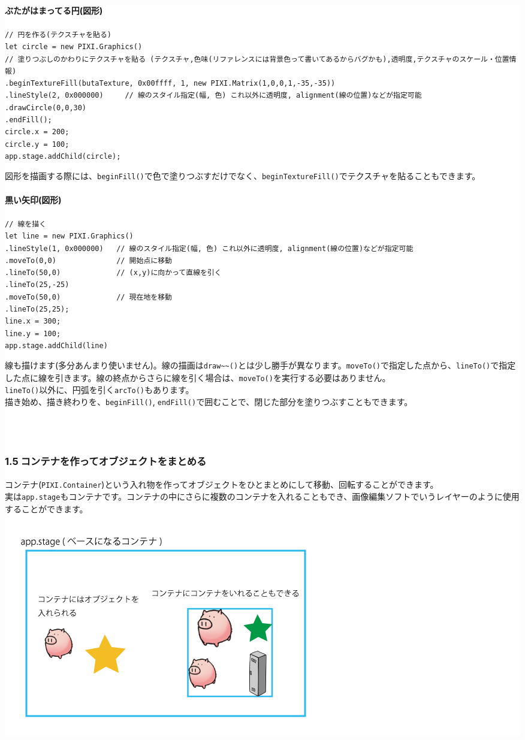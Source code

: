 

#### ぶたがはまってる円(図形)

``` JS
// 円を作る(テクスチャを貼る)
let circle = new PIXI.Graphics()
// 塗りつぶしのかわりにテクスチャを貼る (テクスチャ,色味(リファレンスには背景色って書いてあるからバグかも),透明度,テクスチャのスケール・位置情報)
.beginTextureFill(butaTexture, 0x00ffff, 1, new PIXI.Matrix(1,0,0,1,-35,-35))  
.lineStyle(2, 0x000000)     // 線のスタイル指定(幅, 色) これ以外に透明度, alignment(線の位置)などが指定可能
.drawCircle(0,0,30)   
.endFill();
circle.x = 200;
circle.y = 100;
app.stage.addChild(circle);
```

図形を描画する際には、`beginFill()`で色で塗りつぶすだけでなく、`beginTextureFill()`でテクスチャを貼ることもできます。


#### 黒い矢印(図形)

``` JS
// 線を描く
let line = new PIXI.Graphics()
.lineStyle(1, 0x000000)   // 線のスタイル指定(幅, 色) これ以外に透明度, alignment(線の位置)などが指定可能
.moveTo(0,0)              // 開始点に移動
.lineTo(50,0)             // (x,y)に向かって直線を引く
.lineTo(25,-25)
.moveTo(50,0)             // 現在地を移動        
.lineTo(25,25);          
line.x = 300;
line.y = 100;
app.stage.addChild(line)
```

線も描けます(多分あんまり使いません)。線の描画は`draw~~()`とは少し勝手が異なります。`moveTo()`で指定した点から、`lineTo()`で指定した点に線を引きます。線の終点からさらに線を引く場合は、`moveTo()`を実行する必要はありません。  
`lineTo()`以外に、円弧を引く`arcTo()`もあります。  
描き始め、描き終わりを、`beginFill()`, `endFill()`で囲むことで、閉じた部分を塗りつぶすこともできます。  


<br><br>
### <span id="1-5">1.5 コンテナを作ってオブジェクトをまとめる</span>   
コンテナ(`PIXI.Container`)という入れ物を作ってオブジェクトをひとまとめにして移動、回転することができます。  
実は`app.stage`もコンテナです。コンテナの中にさらに複数のコンテナを入れることもでき、画像編集ソフトでいうレイヤーのように使用することができます。  

![img](./kaisetsu_img/container.png) 
